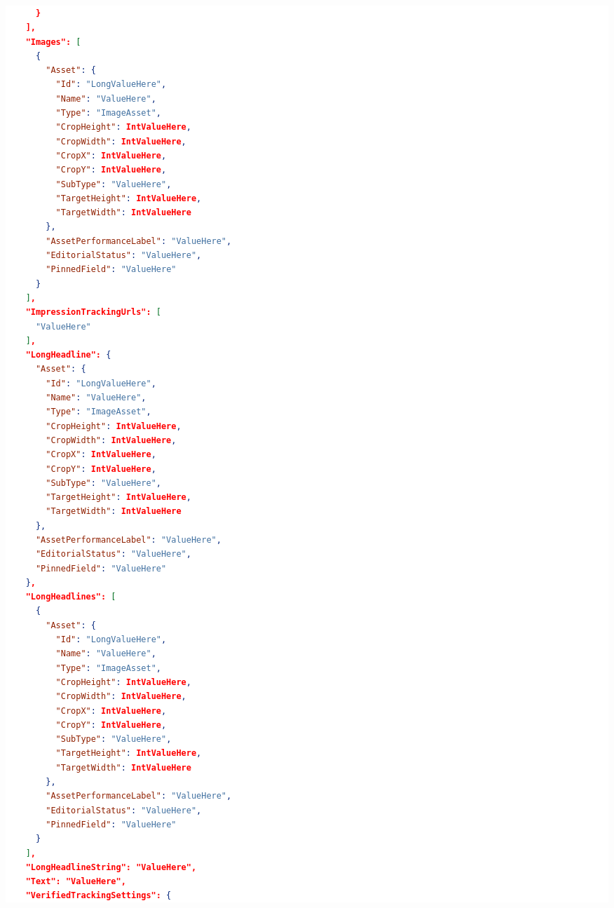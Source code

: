 ```json
      }
    ],
    "Images": [
      {
        "Asset": {
          "Id": "LongValueHere",
          "Name": "ValueHere",
          "Type": "ImageAsset",
          "CropHeight": IntValueHere,
          "CropWidth": IntValueHere,
          "CropX": IntValueHere,
          "CropY": IntValueHere,
          "SubType": "ValueHere",
          "TargetHeight": IntValueHere,
          "TargetWidth": IntValueHere
        },
        "AssetPerformanceLabel": "ValueHere",
        "EditorialStatus": "ValueHere",
        "PinnedField": "ValueHere"
      }
    ],
    "ImpressionTrackingUrls": [
      "ValueHere"
    ],
    "LongHeadline": {
      "Asset": {
        "Id": "LongValueHere",
        "Name": "ValueHere",
        "Type": "ImageAsset",
        "CropHeight": IntValueHere,
        "CropWidth": IntValueHere,
        "CropX": IntValueHere,
        "CropY": IntValueHere,
        "SubType": "ValueHere",
        "TargetHeight": IntValueHere,
        "TargetWidth": IntValueHere
      },
      "AssetPerformanceLabel": "ValueHere",
      "EditorialStatus": "ValueHere",
      "PinnedField": "ValueHere"
    },
    "LongHeadlines": [
      {
        "Asset": {
          "Id": "LongValueHere",
          "Name": "ValueHere",
          "Type": "ImageAsset",
          "CropHeight": IntValueHere,
          "CropWidth": IntValueHere,
          "CropX": IntValueHere,
          "CropY": IntValueHere,
          "SubType": "ValueHere",
          "TargetHeight": IntValueHere,
          "TargetWidth": IntValueHere
        },
        "AssetPerformanceLabel": "ValueHere",
        "EditorialStatus": "ValueHere",
        "PinnedField": "ValueHere"
      }
    ],
    "LongHeadlineString": "ValueHere",
    "Text": "ValueHere",
    "VerifiedTrackingSettings": {
```